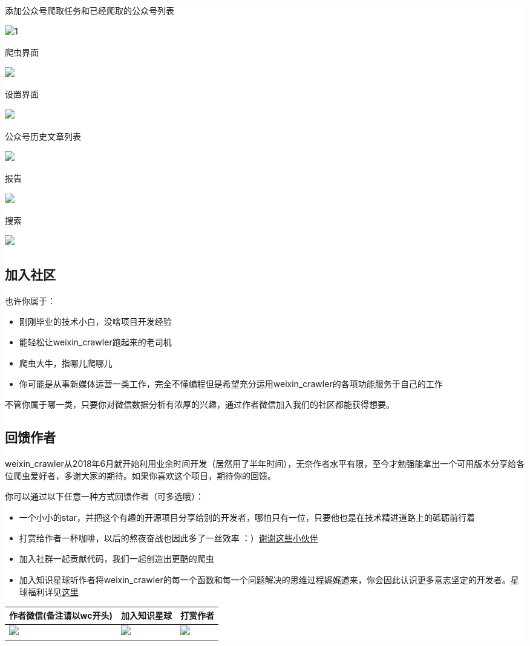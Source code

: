 添加公众号爬取任务和已经爬取的公众号列表

![1](readme_img/公众号.png)

爬虫界面

![](readme_img/caiji.png)

设置界面

![ ](readme_img/设置.png)

公众号历史文章列表

![ ](readme_img/历史文章列表.gif)

报告

![ ](readme_img/报告.gif)

搜索

![ ](readme_img/搜索.gif)

## 加入社区

也许你属于：

- 刚刚毕业的技术小白，没啥项目开发经验

- 能轻松让weixin_crawler跑起来的老司机

- 爬虫大牛，指哪儿爬哪儿

- 你可能是从事新媒体运营一类工作，完全不懂编程但是希望充分运用weixin_crawler的各项功能服务于自己的工作

不管你属于哪一类，只要你对微信数据分析有浓厚的兴趣，通过作者微信加入我们的社区都能获得想要。

## 回馈作者

weixin_crawler从2018年6月就开始利用业余时间开发（居然用了半年时间），无奈作者水平有限，至今才勉强能拿出一个可用版本分享给各位爬虫爱好者，多谢大家的期待。如果你喜欢这个项目，期待你的回馈。

你可以通过以下任意一种方式回馈作者（可多选哦）：

- 一个小小的star，并把这个有趣的开源项目分享给别的开发者，哪怕只有一位，只要他也是在技术精进道路上的砥砺前行着

- 打赏给作者一杯咖啡，以后的熬夜奋战也因此多了一丝效率 ：）[谢谢这些小伙伴](readme_img/thanks.md)

- 加入社群一起贡献代码，我们一起创造出更酷的爬虫 

- 加入知识星球听作者将weixin_crawler的每一个函数和每一个问题解决的思维过程娓娓道来，你会因此认识更多意志坚定的开发者。星球福利详见[这里](readme_img/join_base.md)

| 作者微信(备注请以wc开头)          | 加入知识星球                    | 打赏作者                    |
| ----------------------- | ------------------------- | ----------------------- |
| ![ ](readme_img/wq.jpg) | ![ ](readme_img/知识星球.png) | ![ ](readme_img/打赏.png) |
